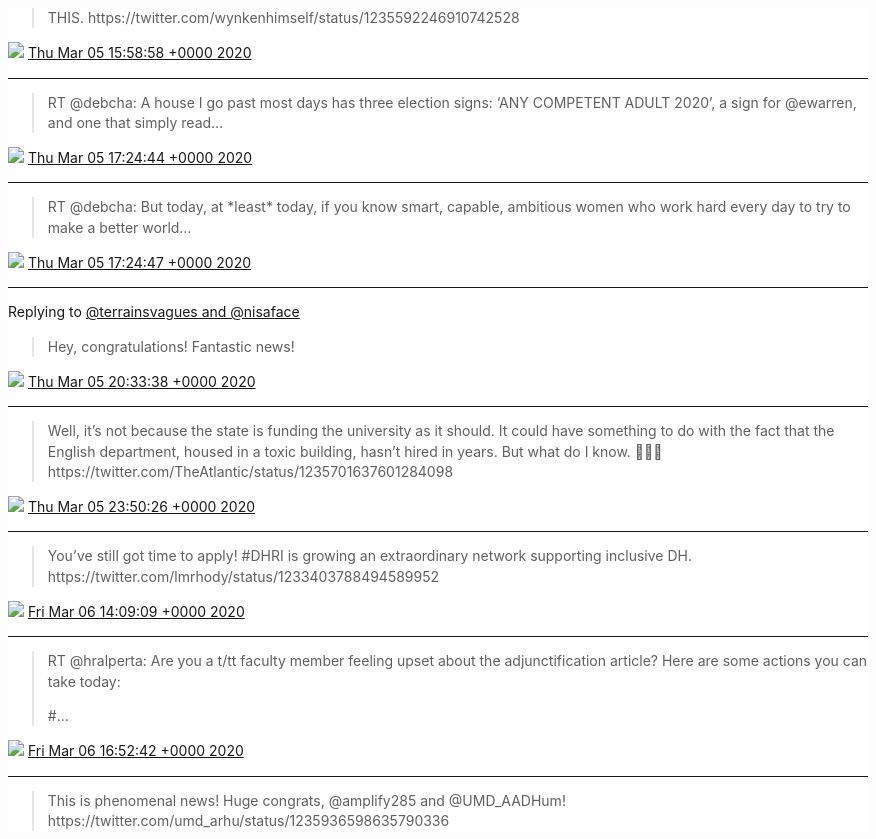 > THIS\. https://twitter\.com/wynkenhimself/status/1235592246910742528

<img src="../../media/tweet.ico" width="12" /> [Thu Mar 05 15:58:58 +0000 2020](https://twitter.com/kfitz/status/1235595668846084096)

----

> RT @debcha: A house I go past most days has three election signs: ‘ANY COMPETENT ADULT 2020’, a sign for @ewarren, and one that simply read…

<img src="../../media/tweet.ico" width="12" /> [Thu Mar 05 17:24:44 +0000 2020](https://twitter.com/kfitz/status/1235617254185873411)

----

> RT @debcha: But today, at \*least\* today, if you know smart, capable, ambitious women who work hard every day to try to make a better world…

<img src="../../media/tweet.ico" width="12" /> [Thu Mar 05 17:24:47 +0000 2020](https://twitter.com/kfitz/status/1235617264558387202)

----

Replying to [@terrainsvagues and @nisaface](https://twitter.com/terrainsvagues/status/1235663856082378753)

> Hey, congratulations\! Fantastic news\!

<img src="../../media/tweet.ico" width="12" /> [Thu Mar 05 20:33:38 +0000 2020](https://twitter.com/kfitz/status/1235664789503971330)

----

> Well, it’s not because the state is funding the university as it should\. It could have something to do with the fact that the English department, housed in a toxic building, hasn’t hired in years\. But what do I know\. 🤷🏻‍♀️ https://twitter\.com/TheAtlantic/status/1235701637601284098

<img src="../../media/tweet.ico" width="12" /> [Thu Mar 05 23:50:26 +0000 2020](https://twitter.com/kfitz/status/1235714319473676288)

----

> You’ve still got time to apply\! \#DHRI is growing an extraordinary network supporting inclusive DH\. https://twitter\.com/lmrhody/status/1233403788494589952

<img src="../../media/tweet.ico" width="12" /> [Fri Mar 06 14:09:09 +0000 2020](https://twitter.com/kfitz/status/1235930422657404928)

----

> RT @hralperta: Are you a t/tt faculty member feeling upset about the adjunctification article? Here are some actions you can take today:  
>   
> \#…

<img src="../../media/tweet.ico" width="12" /> [Fri Mar 06 16:52:42 +0000 2020](https://twitter.com/kfitz/status/1235971580116774912)

----

> This is phenomenal news\! Huge congrats, @amplify285 and @UMD\_AADHum\! https://twitter\.com/umd\_arhu/status/1235936598635790336
